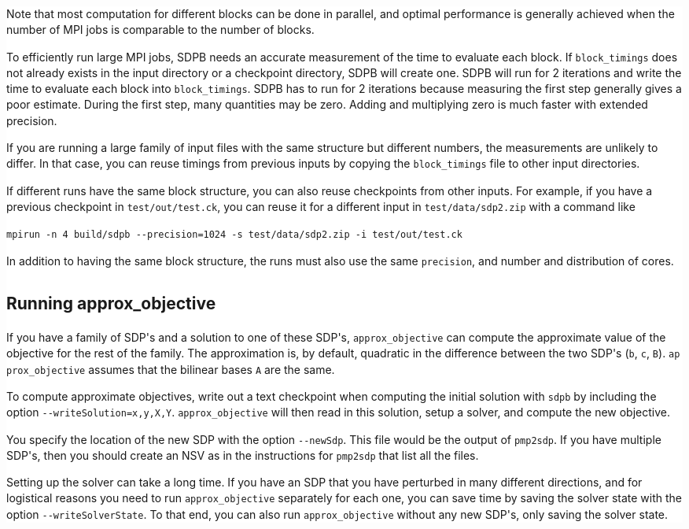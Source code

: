 
Note that most computation for different blocks can be done in parallel, and optimal performance is generally achieved
when the number of MPI jobs is comparable to the number of blocks.

To efficiently run large MPI jobs, SDPB needs an accurate measurement
of the time to evaluate each block.  If `block_timings` does not
already exists in the input directory or a checkpoint directory, SDPB
will create one.  SDPB will run for 2 iterations and write the time to
evaluate each block into `block_timings`.  SDPB has to run for 2
iterations because measuring the first step generally gives a poor
estimate.  During the first step, many quantities may be zero.
Adding and multiplying zero is much faster with extended precision.

If you are running a large family of input files with the same
structure but different numbers, the measurements are unlikely to
differ.  In that case, you can reuse timings from previous inputs by
copying the `block_timings` file to other input directories.

If different runs have the same block structure, you can also reuse
checkpoints from other inputs. For example, if you have a previous
checkpoint in `test/out/test.ck`, you can reuse it for a different input
in `test/data/sdp2.zip` with a command like

    mpirun -n 4 build/sdpb --precision=1024 -s test/data/sdp2.zip -i test/out/test.ck

In addition to having the same block structure, the runs must also use
the same `precision`, and number and distribution of cores.

## Running approx_objective

If you have a family of SDP's and a solution to one of these SDP's,
`approx_objective` can compute the approximate value of the objective
for the rest of the family.  The approximation is, by default,
quadratic in the difference between the two SDP's (`b`, `c`, `B`).
`approx_objective` assumes that the bilinear bases `A` are the same.

To compute approximate objectives, write out a text checkpoint when
computing the initial solution with `sdpb` by including the option
`--writeSolution=x,y,X,Y`.  `approx_objective` will then read in this
solution, setup a solver, and compute the new objective.

You specify the location of the new SDP with the option `--newSdp`.
This file would be the output of `pmp2sdp`.
If you have multiple SDP's, then you should create an NSV as in the instructions
for `pmp2sdp` that list all the files.

Setting up the solver can take a long time.  If you have an SDP that
you have perturbed in many different directions, and for logistical
reasons you need to run `approx_objective` separately for each one,
you can save time by saving the solver state with the option
`--writeSolverState`.  To that end, you can also run
`approx_objective` without any new SDP's, only saving the solver
state.
